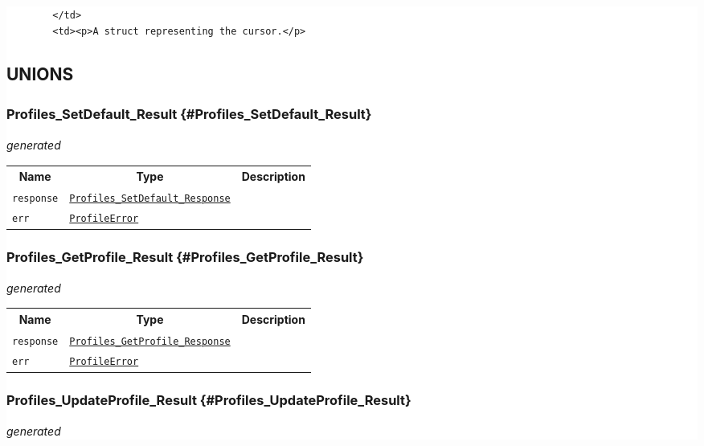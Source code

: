             </td>
            <td><p>A struct representing the cursor.</p>
</td>
        </tr></table>



## **UNIONS**

### Profiles_SetDefault_Result {#Profiles_SetDefault_Result}
*generated*


<table>
    <tr><th>Name</th><th>Type</th><th>Description</th></tr><tr>
            <td><code>response</code></td>
            <td>
                <code><a class='link' href='#Profiles_SetDefault_Response'>Profiles_SetDefault_Response</a></code>
            </td>
            <td></td>
        </tr><tr>
            <td><code>err</code></td>
            <td>
                <code><a class='link' href='#ProfileError'>ProfileError</a></code>
            </td>
            <td></td>
        </tr></table>

### Profiles_GetProfile_Result {#Profiles_GetProfile_Result}
*generated*


<table>
    <tr><th>Name</th><th>Type</th><th>Description</th></tr><tr>
            <td><code>response</code></td>
            <td>
                <code><a class='link' href='#Profiles_GetProfile_Response'>Profiles_GetProfile_Response</a></code>
            </td>
            <td></td>
        </tr><tr>
            <td><code>err</code></td>
            <td>
                <code><a class='link' href='#ProfileError'>ProfileError</a></code>
            </td>
            <td></td>
        </tr></table>

### Profiles_UpdateProfile_Result {#Profiles_UpdateProfile_Result}
*generated*
